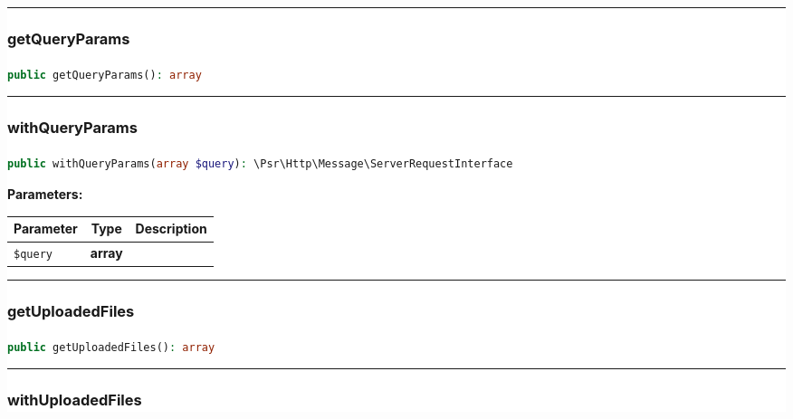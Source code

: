 ***

### getQueryParams



```php
public getQueryParams(): array
```












***

### withQueryParams



```php
public withQueryParams(array $query): \Psr\Http\Message\ServerRequestInterface
```








**Parameters:**

| Parameter | Type | Description |
|-----------|------|-------------|
| `$query` | **array** |  |





***

### getUploadedFiles



```php
public getUploadedFiles(): array
```












***

### withUploadedFiles
